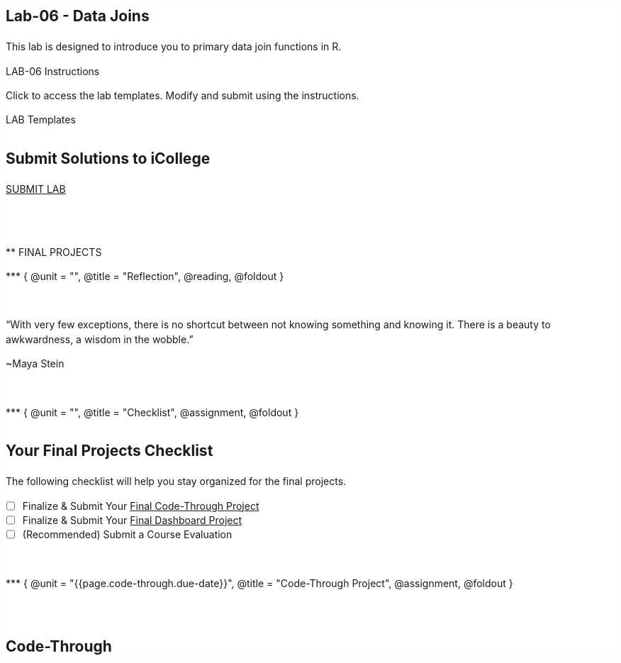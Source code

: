 ## Lab-06 - Data Joins

This lab is designed to introduce you to primary data join functions in R.

<a class="uk-button uk-button-default" onclick="window.open('../units/06-data-joins/lab-06-instructions.html')">LAB-06 Instructions</a>

Click to access the lab templates. Modify and submit using the instructions.

<a class="uk-button uk-button-default" 
   onclick="window.open('https://lalmada1.github.io/Intro-to-Data-Science-Econ-4970/templates/')">
   LAB Templates
</a>

## Submit Solutions to iCollege

<a class="uk-button uk-button-primary" href="{{page.canvas.assignment_url}}">SUBMIT LAB</a>

<br>
<br>






** FINAL PROJECTS

*** { @unit = "", @title = "Reflection", @reading, @foldout }

<br>

“With very few exceptions, there is no shortcut between not knowing something and knowing it. There is a beauty to awkwardness, a wisdom in the wobble.”

~Maya Stein

<br>

*** { @unit = "", @title = "Checklist", @assignment, @foldout }

## Your Final Projects Checklist

The following checklist will help you stay organized for the final projects.

- [ ] Finalize & Submit Your [Final Code-Through Project](../units/99-code-through/code-through-assignment.html)
- [ ] Finalize & Submit Your [Final Dashboard Project](../units/07-dashboards/lab-07-instructions.html)
- [ ] (Recommended) Submit a Course Evaluation

<br>

*** { @unit = "{{page.code-through.due-date}}", @title = "Code-Through Project", @assignment, @foldout  }

<br>

## Code-Through
